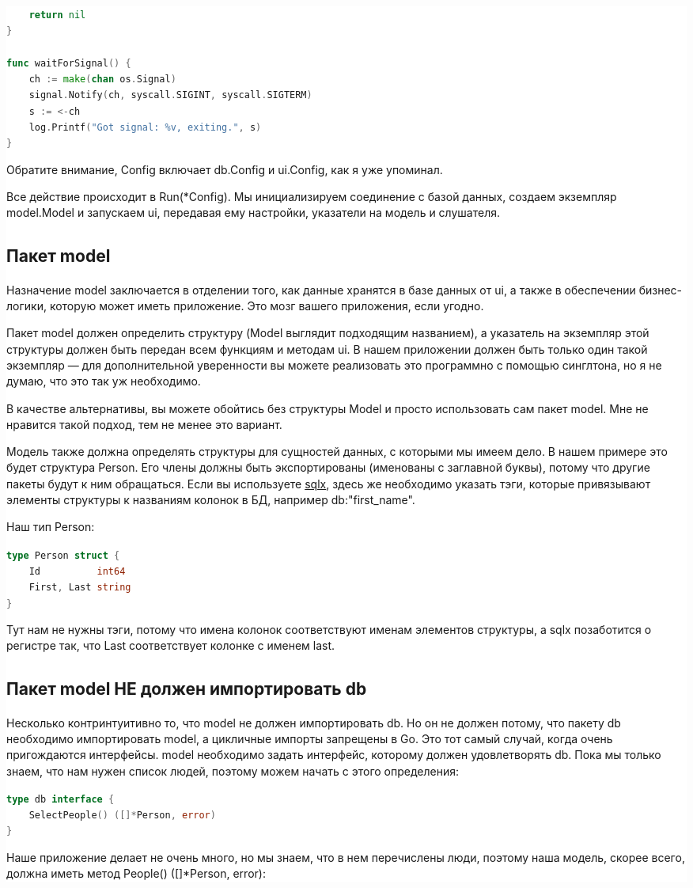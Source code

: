 ```go
    return nil
}

func waitForSignal() {
    ch := make(chan os.Signal)
    signal.Notify(ch, syscall.SIGINT, syscall.SIGTERM)
    s := <-ch
    log.Printf("Got signal: %v, exiting.", s)
}
```
Обратите внимание, Config включает db.Config и ui.Config, как я уже упоминал.

Все действие происходит в Run(*Config). Мы инициализируем соединение с базой данных, создаем экземпляр model.Model и запускаем ui, передавая ему настройки, указатели на модель и слушателя.

## Пакет model

Назначение model заключается в отделении того, как данные хранятся в базе данных от ui, а также в обеспечении бизнес-логики, которую может иметь приложение. Это мозг вашего приложения, если угодно.

Пакет model должен определить структуру (Model выглядит подходящим названием), а указатель на экземпляр этой структуры должен быть передан всем функциям и методам ui. В нашем приложении должен быть только один такой экземпляр — для дополнительной уверенности вы можете реализовать это программно с помощью синглтона, но я не думаю, что это так уж необходимо.

В качестве альтернативы, вы можете обойтись без структуры Model и просто использовать сам пакет model. Мне не нравится такой подход, тем не менее это вариант.

Модель также должна определять структуры для сущностей данных, с которыми мы имеем дело. В нашем примере это будет структура Person. Его члены должны быть экспортированы (именованы с заглавной буквы), потому что другие пакеты будут к ним обращаться. Если вы используете [sqlx](https://github.com/jmoiron/sqlx), здесь же необходимо указать тэги, которые привязывают элементы структуры к названиям колонок в БД, например db:"first_name".

Наш тип Person:

```go
type Person struct {
    Id          int64
    First, Last string
}
```
Тут нам не нужны тэги, потому что имена колонок соответствуют именам элементов структуры, а sqlx позаботится о регистре так, что Last соответствует колонке с именем last.

## Пакет model НЕ должен импортировать db

Несколько контринтуитивно то, что model не должен импортировать db. Но он не должен потому, что пакету db необходимо импортировать model, а цикличные импорты запрещены в Go. Это тот самый случай, когда очень пригождаются интерфейсы. model необходимо задать интерфейс, которому должен удовлетворять db. Пока мы только знаем, что нам нужен список людей, поэтому можем начать с этого определения:
```go
type db interface {
    SelectPeople() ([]*Person, error)
}
```
Наше приложение делает не очень много, но мы знаем, что в нем перечислены люди, поэтому наша модель, скорее всего, должна иметь метод People() ([]*Person, error):
